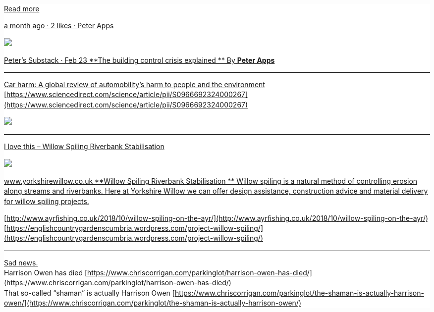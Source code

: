 [Read more](https://peteapps.substack.com/p/the-building-control-crisis-explained?utm_source=substack&utm_campaign=post_embed&utm_medium=web)

[a month ago · 2 likes · Peter Apps](https://peteapps.substack.com/p/the-building-control-crisis-explained?utm_source=substack&utm_campaign=post_embed&utm_medium=web)

[![](https://substackcdn.com/image/fetch/w_1456,c_limit,f_auto,q_auto:good,fl_progressive:steep/https%3A%2F%2Fsubstack-post-media.s3.amazonaws.com%2Fpublic%2Fimages%2F00a256d9-36b4-4b40-80f3-bd5562f913bb_597x600.jpeg)](https://substackcdn.com/image/fetch/f_auto,q_auto:good,fl_progressive:steep/https%3A%2F%2Fsubstack-post-media.s3.amazonaws.com%2Fpublic%2Fimages%2F00a256d9-36b4-4b40-80f3-bd5562f913bb_597x600.jpeg)

[Peter’s Substack · Feb 23  **The building control crisis explained ** By  **Peter Apps**](https://peteapps.substack.com/p/the-building-control-crisis-explained?utm_source=post-email-title&publication_id=1632389&post_id=141919650&utm_campaign=email-post-title&isFreemail=true&r=slo6&open=false&utm_medium=email)

* * *

[Car harm: A global review of automobility’s harm to people and the environment ](https://mastodon.social/@antlerboy/112117135691577886)[https://www.sciencedirect.com/science/article/pii/S0966692324000267](https://www.sciencedirect.com/science/article/pii/S0966692324000267)

[![](https://substackcdn.com/image/fetch/w_1456,c_limit,f_auto,q_auto:good,fl_progressive:steep/https%3A%2F%2Fsubstack-post-media.s3.amazonaws.com%2Fpublic%2Fimages%2Fcf0c02ae-7719-417d-b9fe-d1671e17d581_535x386.jpeg)](https://substackcdn.com/image/fetch/f_auto,q_auto:good,fl_progressive:steep/https%3A%2F%2Fsubstack-post-media.s3.amazonaws.com%2Fpublic%2Fimages%2Fcf0c02ae-7719-417d-b9fe-d1671e17d581_535x386.jpeg)

* * *

[I love this – Willow Spiling Riverbank Stabilisation ](https://mastodon.social/@antlerboy/112116628353196015)

[![](https://substackcdn.com/image/fetch/w_1456,c_limit,f_auto,q_auto:good,fl_progressive:steep/https%3A%2F%2Fsubstack-post-media.s3.amazonaws.com%2Fpublic%2Fimages%2F48231a2a-f7fd-4b4c-87a1-bd6b43ac6282_200x200.jpeg)](https://substackcdn.com/image/fetch/f_auto,q_auto:good,fl_progressive:steep/https%3A%2F%2Fsubstack-post-media.s3.amazonaws.com%2Fpublic%2Fimages%2F48231a2a-f7fd-4b4c-87a1-bd6b43ac6282_200x200.jpeg)

[www.yorkshirewillow.co.uk  **Willow Spiling Riverbank Stabilisation ** Willow spiling is a natural method of controlling erosion along streams and riverbanks. Here at Yorkshire Willow we can offer design assistance, construction advice and material delivery for willow spiling projects.](https://www.yorkshirewillow.co.uk/willow-spiling-riverbank-stabilisation)

[http://www.ayrfishing.co.uk/2018/10/willow-spiling-on-the-ayr/](http://www.ayrfishing.co.uk/2018/10/willow-spiling-on-the-ayr/)   
[https://englishcountrygardenscumbria.wordpress.com/project-willow-spiling/](https://englishcountrygardenscumbria.wordpress.com/project-willow-spiling/)

* * *

[Sad news.](https://mastodon.social/@antlerboy/112113360647819677)  
Harrison Owen has died [https://www.chriscorrigan.com/parkinglot/harrison-owen-has-died/](https://www.chriscorrigan.com/parkinglot/harrison-owen-has-died/)  
That so-called “shaman” is actually Harrison Owen [https://www.chriscorrigan.com/parkinglot/the-shaman-is-actually-harrison-owen/](https://www.chriscorrigan.com/parkinglot/the-shaman-is-actually-harrison-owen/)
